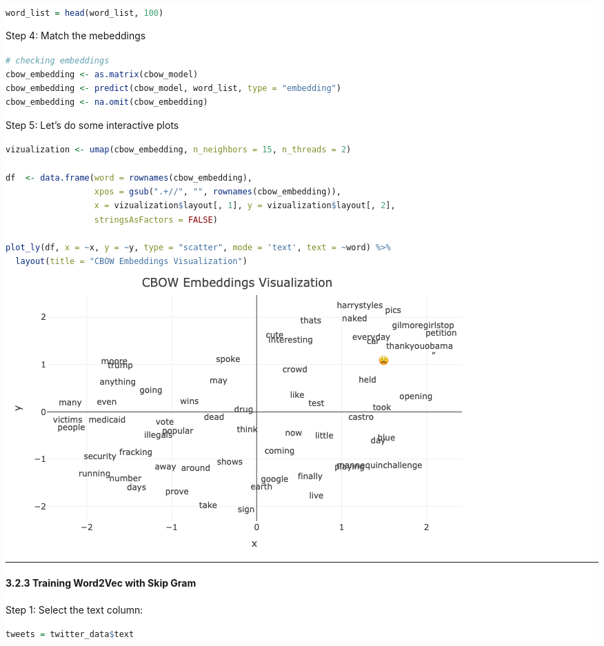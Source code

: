 ``` r
word_list = head(word_list, 100)
```

Step 4: Match the mebeddings

``` r
# checking embeddings
cbow_embedding <- as.matrix(cbow_model)
cbow_embedding <- predict(cbow_model, word_list, type = "embedding")
cbow_embedding <- na.omit(cbow_embedding)
```

Step 5: Let’s do some interactive plots

``` r
vizualization <- umap(cbow_embedding, n_neighbors = 15, n_threads = 2)

df  <- data.frame(word = rownames(cbow_embedding), 
                  xpos = gsub(".+//", "", rownames(cbow_embedding)), 
                  x = vizualization$layout[, 1], y = vizualization$layout[, 2], 
                  stringsAsFactors = FALSE)

plot_ly(df, x = ~x, y = ~y, type = "scatter", mode = 'text', text = ~word) %>%
  layout(title = "CBOW Embeddings Visualization")
```

![](bigdata_Lecture8_files/figure-gfm/unnamed-chunk-26-1.png)

------------------------------------------------------------------------

#### 3.2.3 Training Word2Vec with Skip Gram

Step 1: Select the text column:

``` r
tweets = twitter_data$text
```
